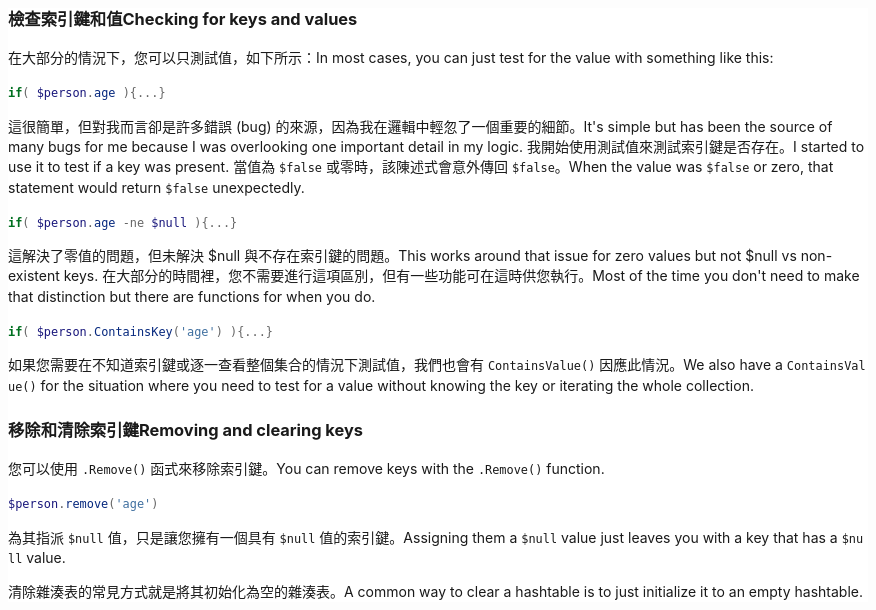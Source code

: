 ### <a name="checking-for-keys-and-values"></a><span data-ttu-id="1cb0f-191">檢查索引鍵和值</span><span class="sxs-lookup"><span data-stu-id="1cb0f-191">Checking for keys and values</span></span>

<span data-ttu-id="1cb0f-192">在大部分的情況下，您可以只測試值，如下所示：</span><span class="sxs-lookup"><span data-stu-id="1cb0f-192">In most cases, you can just test for the value with something like this:</span></span>

```powershell
if( $person.age ){...}
```

<span data-ttu-id="1cb0f-193">這很簡單，但對我而言卻是許多錯誤 (bug) 的來源，因為我在邏輯中輕忽了一個重要的細節。</span><span class="sxs-lookup"><span data-stu-id="1cb0f-193">It's simple but has been the source of many bugs for me because I was overlooking one important detail in my logic.</span></span> <span data-ttu-id="1cb0f-194">我開始使用測試值來測試索引鍵是否存在。</span><span class="sxs-lookup"><span data-stu-id="1cb0f-194">I started to use it to test if a key was present.</span></span> <span data-ttu-id="1cb0f-195">當值為 `$false` 或零時，該陳述式會意外傳回 `$false`。</span><span class="sxs-lookup"><span data-stu-id="1cb0f-195">When the value was `$false` or zero, that statement would return `$false` unexpectedly.</span></span>

```powershell
if( $person.age -ne $null ){...}
```

<span data-ttu-id="1cb0f-196">這解決了零值的問題，但未解決 $null 與不存在索引鍵的問題。</span><span class="sxs-lookup"><span data-stu-id="1cb0f-196">This works around that issue for zero values but not $null vs non-existent keys.</span></span> <span data-ttu-id="1cb0f-197">在大部分的時間裡，您不需要進行這項區別，但有一些功能可在這時供您執行。</span><span class="sxs-lookup"><span data-stu-id="1cb0f-197">Most of the time you don't need to make that distinction but there are functions for when you do.</span></span>

```powershell
if( $person.ContainsKey('age') ){...}
```

<span data-ttu-id="1cb0f-198">如果您需要在不知道索引鍵或逐一查看整個集合的情況下測試值，我們也會有 `ContainsValue()` 因應此情況。</span><span class="sxs-lookup"><span data-stu-id="1cb0f-198">We also have a `ContainsValue()` for the situation where you need to test for a value without knowing the key or iterating the whole collection.</span></span>

### <a name="removing-and-clearing-keys"></a><span data-ttu-id="1cb0f-199">移除和清除索引鍵</span><span class="sxs-lookup"><span data-stu-id="1cb0f-199">Removing and clearing keys</span></span>

<span data-ttu-id="1cb0f-200">您可以使用 `.Remove()` 函式來移除索引鍵。</span><span class="sxs-lookup"><span data-stu-id="1cb0f-200">You can remove keys with the `.Remove()` function.</span></span>

```powershell
$person.remove('age')
```

<span data-ttu-id="1cb0f-201">為其指派 `$null` 值，只是讓您擁有一個具有 `$null` 值的索引鍵。</span><span class="sxs-lookup"><span data-stu-id="1cb0f-201">Assigning them a `$null` value just leaves you with a key that has a `$null` value.</span></span>

<span data-ttu-id="1cb0f-202">清除雜湊表的常見方式就是將其初始化為空的雜湊表。</span><span class="sxs-lookup"><span data-stu-id="1cb0f-202">A common way to clear a hashtable is to just initialize it to an empty hashtable.</span></span>
